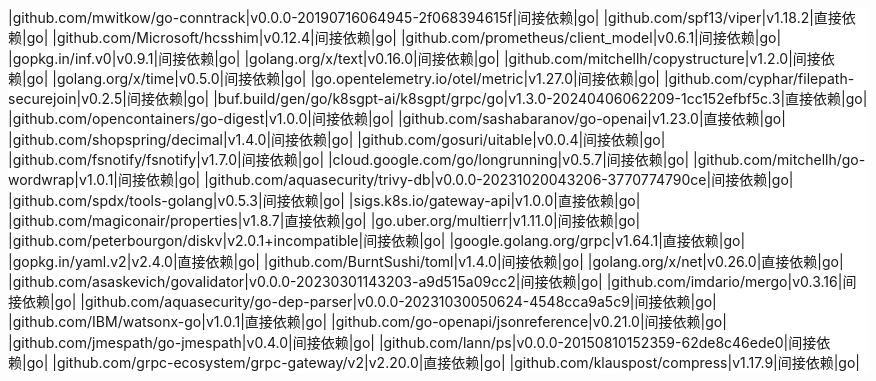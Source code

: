 |github.com/mwitkow/go-conntrack|v0.0.0-20190716064945-2f068394615f|间接依赖|go|
|github.com/spf13/viper|v1.18.2|直接依赖|go|
|github.com/Microsoft/hcsshim|v0.12.4|间接依赖|go|
|github.com/prometheus/client_model|v0.6.1|间接依赖|go|
|gopkg.in/inf.v0|v0.9.1|间接依赖|go|
|golang.org/x/text|v0.16.0|间接依赖|go|
|github.com/mitchellh/copystructure|v1.2.0|间接依赖|go|
|golang.org/x/time|v0.5.0|间接依赖|go|
|go.opentelemetry.io/otel/metric|v1.27.0|间接依赖|go|
|github.com/cyphar/filepath-securejoin|v0.2.5|间接依赖|go|
|buf.build/gen/go/k8sgpt-ai/k8sgpt/grpc/go|v1.3.0-20240406062209-1cc152efbf5c.3|直接依赖|go|
|github.com/opencontainers/go-digest|v1.0.0|间接依赖|go|
|github.com/sashabaranov/go-openai|v1.23.0|直接依赖|go|
|github.com/shopspring/decimal|v1.4.0|间接依赖|go|
|github.com/gosuri/uitable|v0.0.4|间接依赖|go|
|github.com/fsnotify/fsnotify|v1.7.0|间接依赖|go|
|cloud.google.com/go/longrunning|v0.5.7|间接依赖|go|
|github.com/mitchellh/go-wordwrap|v1.0.1|间接依赖|go|
|github.com/aquasecurity/trivy-db|v0.0.0-20231020043206-3770774790ce|间接依赖|go|
|github.com/spdx/tools-golang|v0.5.3|间接依赖|go|
|sigs.k8s.io/gateway-api|v1.0.0|直接依赖|go|
|github.com/magiconair/properties|v1.8.7|直接依赖|go|
|go.uber.org/multierr|v1.11.0|间接依赖|go|
|github.com/peterbourgon/diskv|v2.0.1+incompatible|间接依赖|go|
|google.golang.org/grpc|v1.64.1|直接依赖|go|
|gopkg.in/yaml.v2|v2.4.0|直接依赖|go|
|github.com/BurntSushi/toml|v1.4.0|间接依赖|go|
|golang.org/x/net|v0.26.0|直接依赖|go|
|github.com/asaskevich/govalidator|v0.0.0-20230301143203-a9d515a09cc2|间接依赖|go|
|github.com/imdario/mergo|v0.3.16|间接依赖|go|
|github.com/aquasecurity/go-dep-parser|v0.0.0-20231030050624-4548cca9a5c9|间接依赖|go|
|github.com/IBM/watsonx-go|v1.0.1|直接依赖|go|
|github.com/go-openapi/jsonreference|v0.21.0|间接依赖|go|
|github.com/jmespath/go-jmespath|v0.4.0|间接依赖|go|
|github.com/lann/ps|v0.0.0-20150810152359-62de8c46ede0|间接依赖|go|
|github.com/grpc-ecosystem/grpc-gateway/v2|v2.20.0|直接依赖|go|
|github.com/klauspost/compress|v1.17.9|间接依赖|go|